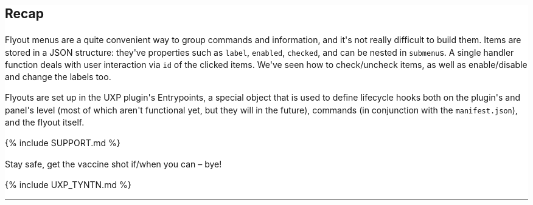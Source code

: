 ## Recap

Flyout menus are a quite convenient way to group commands and information, and it's not really difficult to build them. Items are stored in a JSON structure: they've properties such as `label`, `enabled`, `checked`, and can be nested in `submenu`s. A single handler function deals with user interaction via `id` of the clicked items. We've seen how to check/uncheck items, as well as enable/disable and change the labels too.

Flyouts are set up in the UXP plugin's Entrypoints, a special object that is used to define lifecycle hooks both on the plugin's and panel's level (most of which aren't functional yet, but they will in the future), commands (in conjunction with the `manifest.json`), and the flyout itself.

{% include SUPPORT.md %}

Stay safe, get the vaccine shot if/when you can – bye!

{% include UXP_TYNTN.md %}

---
